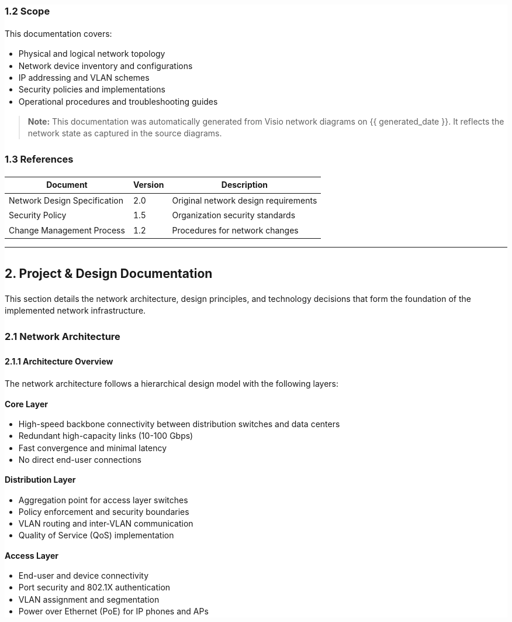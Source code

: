 ### 1.2 Scope

This documentation covers:

- Physical and logical network topology
- Network device inventory and configurations
- IP addressing and VLAN schemes
- Security policies and implementations
- Operational procedures and troubleshooting guides

> **Note:** This documentation was automatically generated from Visio network diagrams on {{ generated_date }}. It reflects the network state as captured in the source diagrams.

### 1.3 References

| Document | Version | Description |
|----------|---------|-------------|
| Network Design Specification | 2.0 | Original network design requirements |
| Security Policy | 1.5 | Organization security standards |
| Change Management Process | 1.2 | Procedures for network changes |

---

## 2. Project & Design Documentation

This section details the network architecture, design principles, and technology decisions that form the foundation of the implemented network infrastructure.

### 2.1 Network Architecture

#### 2.1.1 Architecture Overview

The network architecture follows a hierarchical design model with the following layers:

**Core Layer**
- High-speed backbone connectivity between distribution switches and data centers
- Redundant high-capacity links (10-100 Gbps)
- Fast convergence and minimal latency
- No direct end-user connections

**Distribution Layer**
- Aggregation point for access layer switches
- Policy enforcement and security boundaries
- VLAN routing and inter-VLAN communication
- Quality of Service (QoS) implementation

**Access Layer**
- End-user and device connectivity
- Port security and 802.1X authentication
- VLAN assignment and segmentation
- Power over Ethernet (PoE) for IP phones and APs
